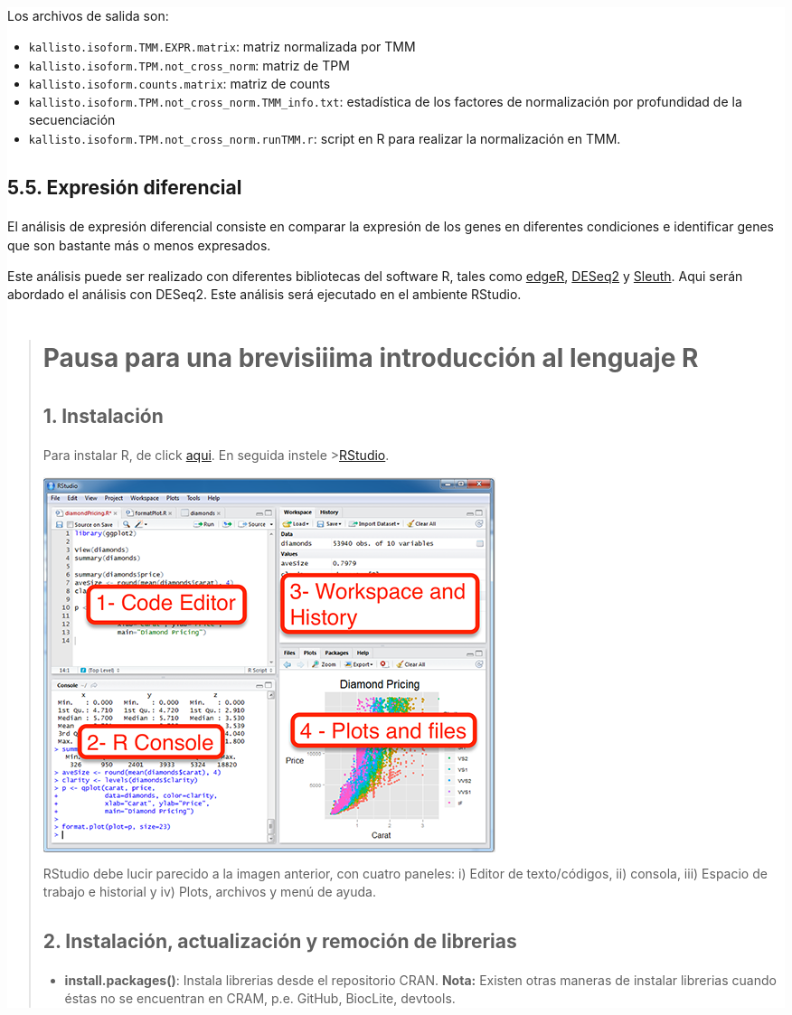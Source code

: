 Los archivos de salida son:

-   `kallisto.isoform.TMM.EXPR.matrix`: matriz normalizada por TMM
-   `kallisto.isoform.TPM.not_cross_norm`: matriz de TPM
-   `kallisto.isoform.counts.matrix`: matriz de counts
-   `kallisto.isoform.TPM.not_cross_norm.TMM_info.txt`: estadística de
    los factores de normalización por profundidad de la secuenciación
-   `kallisto.isoform.TPM.not_cross_norm.runTMM.r`: script en R para
    realizar la normalización en TMM.

## 5.5. Expresión diferencial

El análisis de expresión diferencial consiste en comparar la expresión
de los genes en diferentes condiciones e identificar genes que son
bastante más o menos expresados.

Este análisis puede ser realizado con diferentes bibliotecas del
software R, tales como
[edgeR](https://bioconductor.org/packages/release/bioc/html/edgeR.html),
[DESeq2](https://github.com/mikelove/DESeq2) y
[Sleuth](https://github.com/pachterlab/sleuth). Aqui serán abordado el
análisis con DESeq2. Este análisis será ejecutado en el ambiente
RStudio.

> # Pausa para una brevisiiima introducción al lenguaje R
>
> ## 1. Instalación
>
> Para instalar R, de click [aqui](https://vps.fmvz.usp.br/CRAN/). En
> seguida instele
> &gt;[RStudio](https://www.rstudio.com/products/rstudio/download/#download).
>
> <img src="imgs/R.png" align="center"/>
>
> RStudio debe lucir parecido a la imagen anterior, con cuatro paneles:
> i) Editor de texto/códigos, ii) consola, iii) Espacio de trabajo e
> historial y iv) Plots, archivos y menú de ayuda.
>
> ## 2. Instalación, actualización y remoción de librerias
>
> -   **install.packages()**: Instala librerias desde el repositorio
>     CRAN. **Nota:** Existen otras maneras de instalar librerias cuando
>     éstas no se encuentran en CRAM, p.e. GitHub, BiocLite, devtools.

